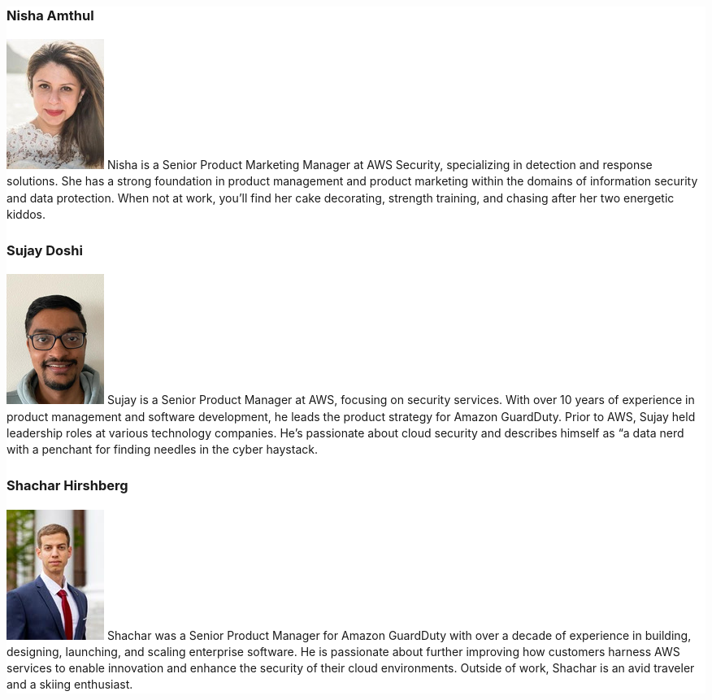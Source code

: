 ### **Nisha Amthul**
<img src = "media/image1.jpg">
Nisha is a Senior Product Marketing Manager at AWS Security, specializing in detection and response solutions. She has a strong foundation in product management and product marketing within the domains of information security and data protection. When not at work, you’ll find her cake decorating, strength training, and chasing after her two energetic kiddos.

### 

### 

### **Sujay Doshi**
<img src = "media/image3.png">
Sujay is a Senior Product Manager at AWS, focusing on security services. With over 10 years of experience in product management and software development, he leads the product strategy for Amazon GuardDuty. Prior to AWS, Sujay held leadership roles at various technology companies. He’s passionate about cloud security and describes himself as “a data nerd with a penchant for finding needles in the cyber haystack.

### **Shachar Hirshberg**
<img src = "media/image2.jpeg">
Shachar was a Senior Product Manager for Amazon GuardDuty with over a decade of experience in building, designing, launching, and scaling enterprise software. He is passionate about further improving how customers harness AWS services to enable innovation and enhance the security of their cloud environments. Outside of work, Shachar is an avid traveler and a skiing enthusiast.

